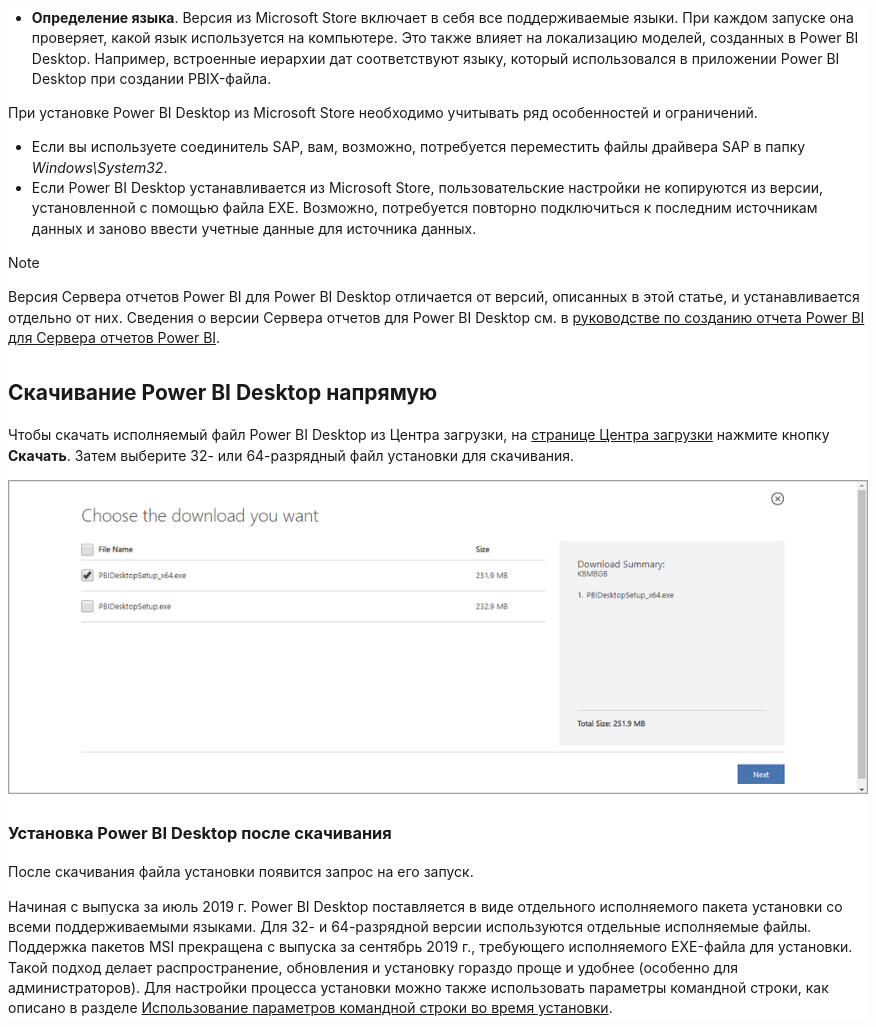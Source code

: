 * **Определение языка**. Версия из Microsoft Store включает в себя все поддерживаемые языки. При каждом запуске она проверяет, какой язык используется на компьютере. Это также влияет на локализацию моделей, созданных в Power BI Desktop. Например, встроенные иерархии дат соответствуют языку, который использовался в приложении Power BI Desktop при создании PBIX-файла.

При установке Power BI Desktop из Microsoft Store необходимо учитывать ряд особенностей и ограничений.

* Если вы используете соединитель SAP, вам, возможно, потребуется переместить файлы драйвера SAP в папку *Windows\System32*.
* Если Power BI Desktop устанавливается из Microsoft Store, пользовательские настройки не копируются из версии, установленной с помощью файла EXE. Возможно, потребуется повторно подключиться к последним источникам данных и заново ввести учетные данные для источника данных. 

> [!NOTE]
> Версия Сервера отчетов Power BI для Power BI Desktop отличается от версий, описанных в этой статье, и устанавливается отдельно от них. Сведения о версии Сервера отчетов для Power BI Desktop см. в [руководстве по созданию отчета Power BI для Сервера отчетов Power BI](../report-server/quickstart-create-powerbi-report.md).
> 
> 

## <a name="download-power-bi-desktop-directly"></a>Скачивание Power BI Desktop напрямую
  
  Чтобы скачать исполняемый файл Power BI Desktop из Центра загрузки, на [странице Центра загрузки](https://www.microsoft.com/download/details.aspx?id=58494) нажмите кнопку **Скачать**. Затем выберите 32- или 64-разрядный файл установки для скачивания.

  ![Снимок экрана: центр загрузки с флажком для скачивания 64-разрядной версии Power BI Desktop](media/desktop-get-the-desktop/download-desktop-exe.png)

### <a name="install-power-bi-desktop-after-downloading-it"></a>Установка Power BI Desktop после скачивания
После скачивания файла установки появится запрос на его запуск.

Начиная с выпуска за июль 2019 г. Power BI Desktop поставляется в виде отдельного исполняемого пакета установки со всеми поддерживаемыми языками. Для 32- и 64-разрядной версии используются отдельные исполняемые файлы. Поддержка пакетов MSI прекращена с выпуска за сентябрь 2019 г., требующего исполняемого EXE-файла для установки. Такой подход делает распространение, обновления и установку гораздо проще и удобнее (особенно для администраторов). Для настройки процесса установки можно также использовать параметры командной строки, как описано в разделе [Использование параметров командной строки во время установки](#using-command-line-options-during-installation).
